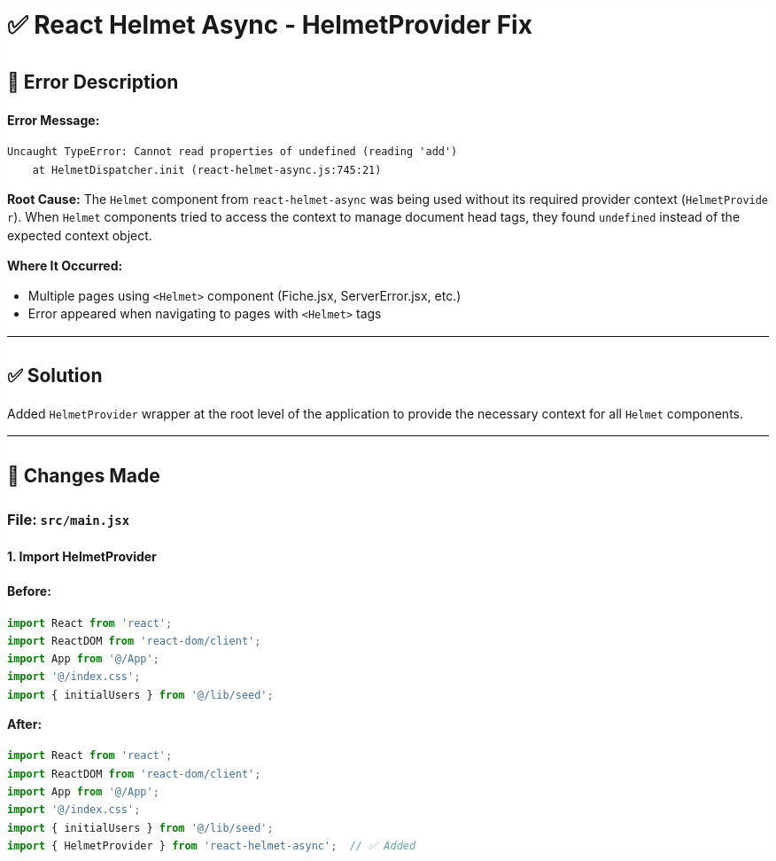 # ✅ React Helmet Async - HelmetProvider Fix

## 🐛 Error Description

**Error Message:**
```
Uncaught TypeError: Cannot read properties of undefined (reading 'add')
    at HelmetDispatcher.init (react-helmet-async.js:745:21)
```

**Root Cause:**
The `Helmet` component from `react-helmet-async` was being used without its required provider context (`HelmetProvider`). When `Helmet` components tried to access the context to manage document head tags, they found `undefined` instead of the expected context object.

**Where It Occurred:**
- Multiple pages using `<Helmet>` component (Fiche.jsx, ServerError.jsx, etc.)
- Error appeared when navigating to pages with `<Helmet>` tags

---

## ✅ Solution

Added `HelmetProvider` wrapper at the root level of the application to provide the necessary context for all `Helmet` components.

---

## 🔧 Changes Made

### **File: `src/main.jsx`**

#### **1. Import HelmetProvider**

**Before:**
```javascript
import React from 'react';
import ReactDOM from 'react-dom/client';
import App from '@/App';
import '@/index.css';
import { initialUsers } from '@/lib/seed';
```

**After:**
```javascript
import React from 'react';
import ReactDOM from 'react-dom/client';
import App from '@/App';
import '@/index.css';
import { initialUsers } from '@/lib/seed';
import { HelmetProvider } from 'react-helmet-async';  // ✅ Added
```
